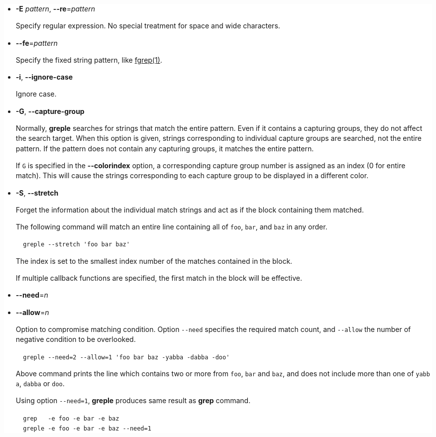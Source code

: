 - **-E** _pattern_, **--re**=_pattern_

    Specify regular expression.  No special treatment for space and wide
    characters.

- **--fe**=_pattern_

    Specify the fixed string pattern, like [fgrep(1)](http://man.he.net/man1/fgrep).

- **-i**, **--ignore-case**

    Ignore case.

- **-G**, **--capture-group**

    Normally, **greple** searches for strings that match the entire
    pattern.  Even if it contains a capturing groups, they do not affect
    the search target.  When this option is given, strings corresponding
    to individual capture groups are searched, not the entire pattern.  If
    the pattern does not contain any capturing groups, it matches the
    entire pattern.

    If `G` is specified in the **--colorindex** option, a corresponding
    capture group number is assigned as an index (0 for entire match).
    This will cause the strings corresponding to each capture group to be
    displayed in a different color.

- **-S**, **--stretch**

    Forget the information about the individual match strings and act as if 
    the block containing them matched.

    The following command will match an entire line containing all of
    `foo`, `bar`, and `baz` in any order.

        greple --stretch 'foo bar baz'

    The index is set to the smallest index number of the matches contained
    in the block.

    If multiple callback functions are specified, the first match in the
    block will be effective.

- **--need**=_n_
- **--allow**=_n_

    Option to compromise matching condition.  Option `--need` specifies
    the required match count, and `--allow` the number of negative
    condition to be overlooked.

        greple --need=2 --allow=1 'foo bar baz -yabba -dabba -doo'

    Above command prints the line which contains two or more from `foo`,
    `bar` and `baz`, and does not include more than one of `yabba`,
    `dabba` or `doo`.

    Using option `--need=1`, **greple** produces same result as **grep**
    command.

        grep   -e foo -e bar -e baz
        greple -e foo -e bar -e baz --need=1
